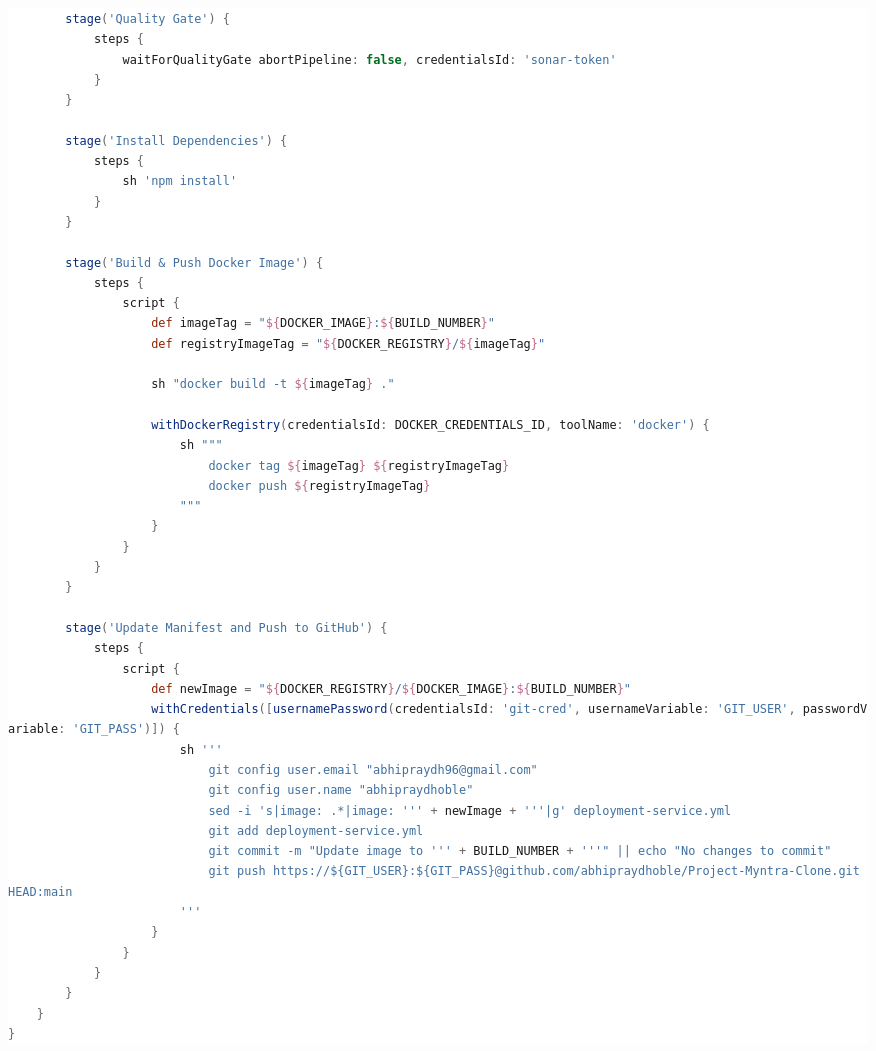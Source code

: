 ```groovy
        stage('Quality Gate') {
            steps {
                waitForQualityGate abortPipeline: false, credentialsId: 'sonar-token'
            }
        }

        stage('Install Dependencies') {
            steps {
                sh 'npm install'
            }
        }

        stage('Build & Push Docker Image') {
            steps {
                script {
                    def imageTag = "${DOCKER_IMAGE}:${BUILD_NUMBER}"
                    def registryImageTag = "${DOCKER_REGISTRY}/${imageTag}"

                    sh "docker build -t ${imageTag} ."

                    withDockerRegistry(credentialsId: DOCKER_CREDENTIALS_ID, toolName: 'docker') {
                        sh """
                            docker tag ${imageTag} ${registryImageTag}
                            docker push ${registryImageTag}
                        """
                    }
                }
            }
        }

        stage('Update Manifest and Push to GitHub') {
            steps {
                script {
                    def newImage = "${DOCKER_REGISTRY}/${DOCKER_IMAGE}:${BUILD_NUMBER}"
                    withCredentials([usernamePassword(credentialsId: 'git-cred', usernameVariable: 'GIT_USER', passwordVariable: 'GIT_PASS')]) {
                        sh '''
                            git config user.email "abhipraydh96@gmail.com"
                            git config user.name "abhipraydhoble"
                            sed -i 's|image: .*|image: ''' + newImage + '''|g' deployment-service.yml
                            git add deployment-service.yml
                            git commit -m "Update image to ''' + BUILD_NUMBER + '''" || echo "No changes to commit"
                            git push https://${GIT_USER}:${GIT_PASS}@github.com/abhipraydhoble/Project-Myntra-Clone.git HEAD:main
                        '''
                    }
                }
            }
        }
    }
}

```
